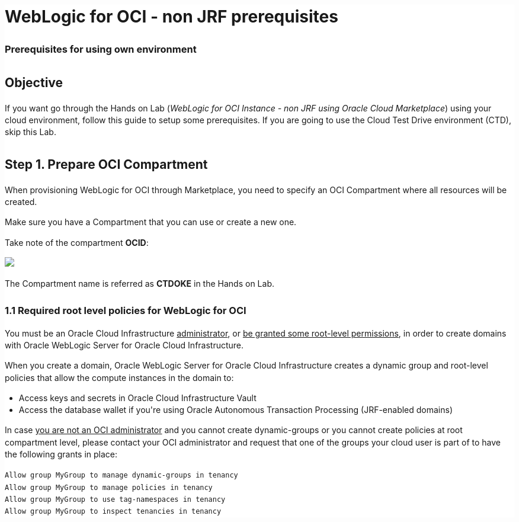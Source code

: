 # WebLogic for OCI - non JRF prerequisites

### Prerequisites for using own environment



## Objective

If you want go through the Hands on Lab (*WebLogic for OCI Instance - non JRF using Oracle Cloud Marketplace*) using your cloud environment, follow this guide to setup some prerequisites. If you are going to use the Cloud Test Drive environment (CTD), skip this Lab.



## Step 1. Prepare OCI Compartment

When provisioning WebLogic for OCI through Marketplace, you need to specify an OCI Compartment where all resources will be created.

Make sure you have a Compartment that you can use or create a new one.

Take note of the compartment **OCID**:

![](images/wlscnonjrfwithenvprereq/image550.png)



The Compartment name is referred as **CTDOKE** in the Hands on Lab.



### 1.1 Required root level policies for WebLogic for OCI

You must be an Oracle Cloud Infrastructure <u>administrator</u>, or <u>be granted some root-level permissions</u>, in order to create domains with Oracle WebLogic Server for Oracle Cloud Infrastructure.

When you create a domain, Oracle WebLogic Server for Oracle Cloud Infrastructure creates a dynamic group and root-level policies that allow the compute instances in the domain to:

- Access keys and secrets in Oracle Cloud Infrastructure Vault
- Access the database wallet if you're using Oracle Autonomous Transaction Processing (JRF-enabled domains)



In case <u>you are not an OCI administrator</u> and you cannot create dynamic-groups or you cannot create policies at root compartment level, please contact your OCI administrator and request that one  of the groups your cloud user is part of to have the following grants in place:

```
Allow group MyGroup to manage dynamic-groups in tenancy
Allow group MyGroup to manage policies in tenancy
Allow group MyGroup to use tag-namespaces in tenancy
Allow group MyGroup to inspect tenancies in tenancy
```
